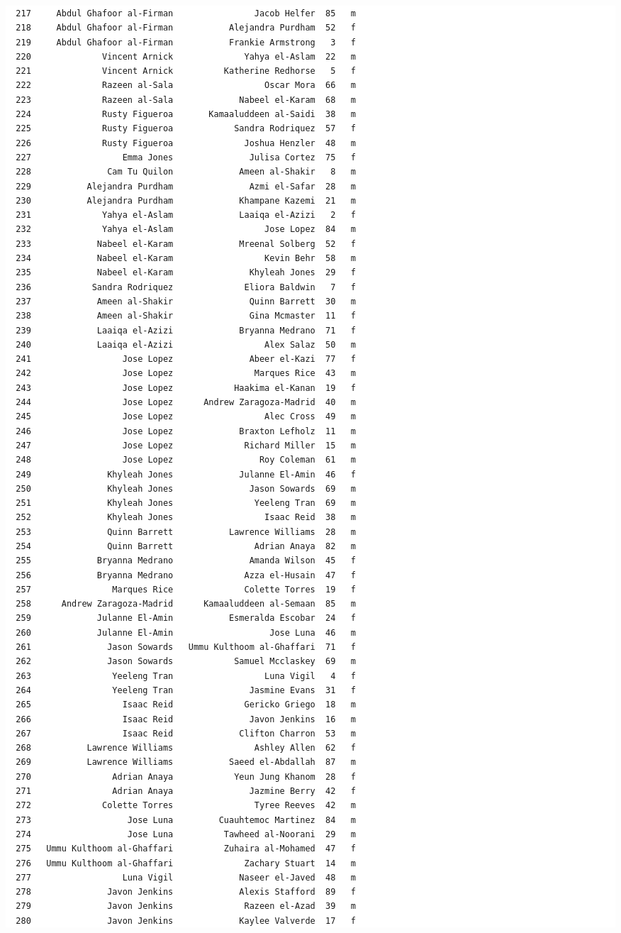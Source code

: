       217     Abdul Ghafoor al-Firman                Jacob Helfer  85   m
      218     Abdul Ghafoor al-Firman           Alejandra Purdham  52   f
      219     Abdul Ghafoor al-Firman           Frankie Armstrong   3   f
      220              Vincent Arnick              Yahya el-Aslam  22   m
      221              Vincent Arnick          Katherine Redhorse   5   f
      222              Razeen al-Sala                  Oscar Mora  66   m
      223              Razeen al-Sala             Nabeel el-Karam  68   m
      224              Rusty Figueroa       Kamaaluddeen al-Saidi  38   m
      225              Rusty Figueroa            Sandra Rodriquez  57   f
      226              Rusty Figueroa              Joshua Henzler  48   m
      227                  Emma Jones               Julisa Cortez  75   f
      228               Cam Tu Quilon             Ameen al-Shakir   8   m
      229           Alejandra Purdham               Azmi el-Safar  28   m
      230           Alejandra Purdham             Khampane Kazemi  21   m
      231              Yahya el-Aslam             Laaiqa el-Azizi   2   f
      232              Yahya el-Aslam                  Jose Lopez  84   m
      233             Nabeel el-Karam             Mreenal Solberg  52   f
      234             Nabeel el-Karam                  Kevin Behr  58   m
      235             Nabeel el-Karam               Khyleah Jones  29   f
      236            Sandra Rodriquez              Eliora Baldwin   7   f
      237             Ameen al-Shakir               Quinn Barrett  30   m
      238             Ameen al-Shakir               Gina Mcmaster  11   f
      239             Laaiqa el-Azizi             Bryanna Medrano  71   f
      240             Laaiqa el-Azizi                  Alex Salaz  50   m
      241                  Jose Lopez               Abeer el-Kazi  77   f
      242                  Jose Lopez                Marques Rice  43   m
      243                  Jose Lopez            Haakima el-Kanan  19   f
      244                  Jose Lopez      Andrew Zaragoza-Madrid  40   m
      245                  Jose Lopez                  Alec Cross  49   m
      246                  Jose Lopez             Braxton Lefholz  11   m
      247                  Jose Lopez              Richard Miller  15   m
      248                  Jose Lopez                 Roy Coleman  61   m
      249               Khyleah Jones             Julanne El-Amin  46   f
      250               Khyleah Jones               Jason Sowards  69   m
      251               Khyleah Jones                Yeeleng Tran  69   m
      252               Khyleah Jones                  Isaac Reid  38   m
      253               Quinn Barrett           Lawrence Williams  28   m
      254               Quinn Barrett                Adrian Anaya  82   m
      255             Bryanna Medrano               Amanda Wilson  45   f
      256             Bryanna Medrano              Azza el-Husain  47   f
      257                Marques Rice              Colette Torres  19   f
      258      Andrew Zaragoza-Madrid      Kamaaluddeen al-Semaan  85   m
      259             Julanne El-Amin           Esmeralda Escobar  24   f
      260             Julanne El-Amin                   Jose Luna  46   m
      261               Jason Sowards   Ummu Kulthoom al-Ghaffari  71   f
      262               Jason Sowards            Samuel Mcclaskey  69   m
      263                Yeeleng Tran                  Luna Vigil   4   f
      264                Yeeleng Tran               Jasmine Evans  31   f
      265                  Isaac Reid              Gericko Griego  18   m
      266                  Isaac Reid               Javon Jenkins  16   m
      267                  Isaac Reid             Clifton Charron  53   m
      268           Lawrence Williams                Ashley Allen  62   f
      269           Lawrence Williams           Saeed el-Abdallah  87   m
      270                Adrian Anaya            Yeun Jung Khanom  28   f
      271                Adrian Anaya               Jazmine Berry  42   f
      272              Colette Torres                Tyree Reeves  42   m
      273                   Jose Luna         Cuauhtemoc Martinez  84   m
      274                   Jose Luna          Tawheed al-Noorani  29   m
      275   Ummu Kulthoom al-Ghaffari          Zuhaira al-Mohamed  47   f
      276   Ummu Kulthoom al-Ghaffari              Zachary Stuart  14   m
      277                  Luna Vigil             Naseer el-Javed  48   m
      278               Javon Jenkins             Alexis Stafford  89   f
      279               Javon Jenkins              Razeen el-Azad  39   m
      280               Javon Jenkins             Kaylee Valverde  17   f